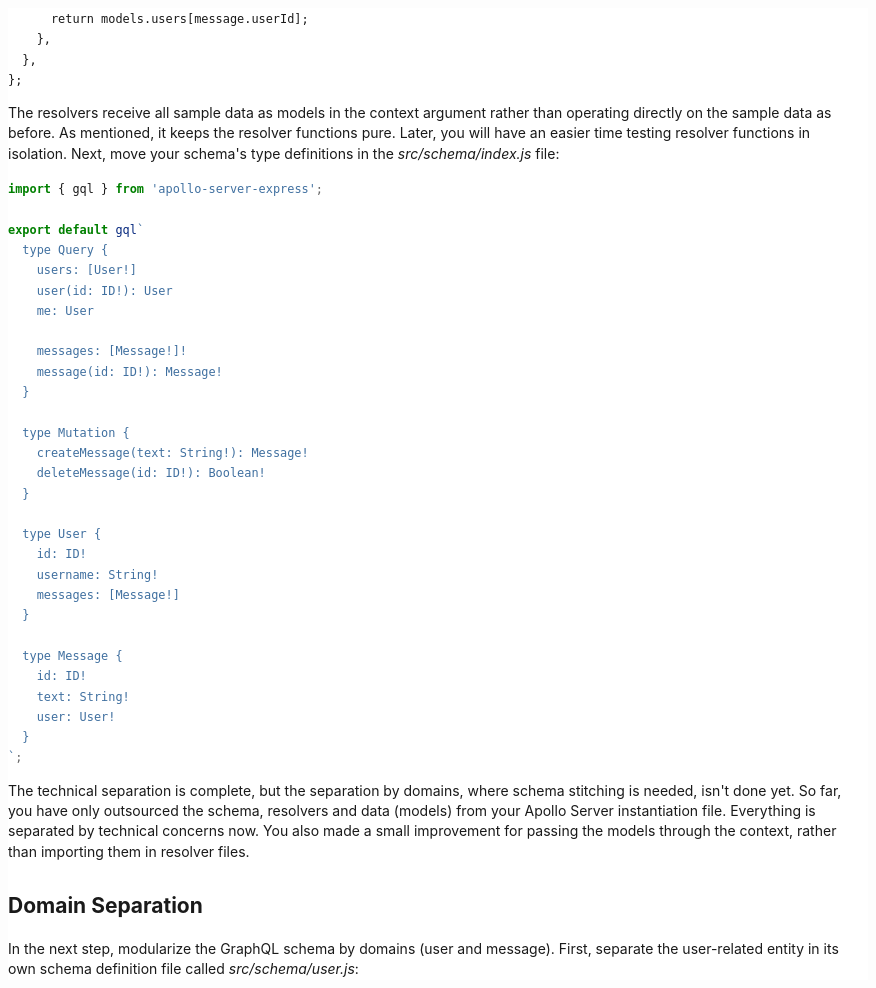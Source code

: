 ```javascript{5,6,8,9,14,15,17,18,23,31,32,37,38,44,51,52,59,60}
      return models.users[message.userId];
    },
  },
};
```

The resolvers receive all sample data as models in the context argument rather than operating directly on the sample data as before. As mentioned, it keeps the resolver functions pure. Later, you will have an easier time testing resolver functions in isolation. Next, move your schema's type definitions in the *src/schema/index.js* file:

```javascript
import { gql } from 'apollo-server-express';

export default gql`
  type Query {
    users: [User!]
    user(id: ID!): User
    me: User

    messages: [Message!]!
    message(id: ID!): Message!
  }

  type Mutation {
    createMessage(text: String!): Message!
    deleteMessage(id: ID!): Boolean!
  }

  type User {
    id: ID!
    username: String!
    messages: [Message!]
  }

  type Message {
    id: ID!
    text: String!
    user: User!
  }
`;
```

The technical separation is complete, but the separation by domains, where schema stitching is needed, isn't done yet. So far, you have only outsourced the schema, resolvers and data (models) from your Apollo Server instantiation file. Everything is separated by technical concerns now. You also made a small improvement for passing the models through the context, rather than importing them in resolver files.

## Domain Separation

In the next step, modularize the GraphQL schema by domains (user and message). First, separate the user-related entity in its own schema definition file called *src/schema/user.js*:
